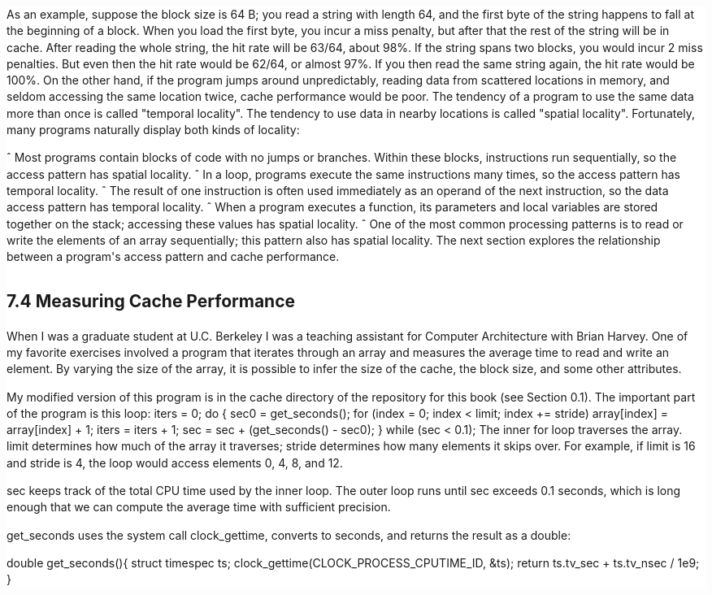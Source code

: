 As an example, suppose the block size is 64 B; you read a string with length 64, and the first byte of the string happens to fall at the beginning of a block. When you load the first byte, you incur a miss penalty, but after that the rest of the string will be in cache. After reading the whole string, the hit rate will be 63/64, about 98%. If the string spans two blocks, you would incur 2 miss penalties. But even then the hit rate would be 62/64, or almost 97%. If you then read the same string again, the hit rate would be 100%. On the other hand, if the program jumps around unpredictably, reading data from scattered locations in memory, and seldom accessing the same location twice, cache performance would be poor. The tendency of a program to use the same data more than once is called "temporal locality". The tendency to use data in nearby locations is called "spatial locality". Fortunately, many programs naturally display both kinds of locality:

ˆ Most programs contain blocks of code with no jumps or branches. Within
these blocks, instructions run sequentially, so the access pattern has spatial locality.
ˆ In a loop, programs execute the same instructions many times, so the
access pattern has temporal locality.
ˆ The result of one instruction is often used immediately as an operand of
the next instruction, so the data access pattern has temporal locality.
ˆ When a program executes a function, its parameters and local variables
are stored together on the stack; accessing these values has spatial locality.
ˆ One of the most common processing patterns is to read or write the
elements of an array sequentially; this pattern also has spatial locality.
The next section explores the relationship between a program's access pattern and cache performance.

## 7.4 Measuring Cache Performance

When I was a graduate student at U.C. Berkeley I was a teaching assistant for Computer Architecture with Brian Harvey. One of my favorite exercises involved a program that iterates through an array and measures the average time to read and write an element. By varying the size of the array, it is possible to infer the size of the cache, the block size, and some other attributes.

My modified version of this program is in the cache directory of the repository for this book (see Section 0.1). The important part of the program is this loop:
iters = 0; do {
sec0 = get_seconds(); for (index = 0; index < limit; index += stride)
array[index] = array[index] + 1;
iters = iters + 1; sec = sec + (get_seconds() - sec0);
} while (sec < 0.1);
The inner for loop traverses the array. limit determines how much of the array it traverses; stride determines how many elements it skips over. For example, if limit is 16 and stride is 4, the loop would access elements 0, 4,
8, and 12.

sec keeps track of the total CPU time used by the inner loop. The outer loop runs until sec exceeds 0.1 seconds, which is long enough that we can compute the average time with sufficient precision.

get_seconds uses the system call clock_gettime, converts to seconds, and returns the result as a double:

double get_seconds(){
   struct timespec ts;
   clock_gettime(CLOCK_PROCESS_CPUTIME_ID, &ts);
   return ts.tv_sec + ts.tv_nsec / 1e9;
}
